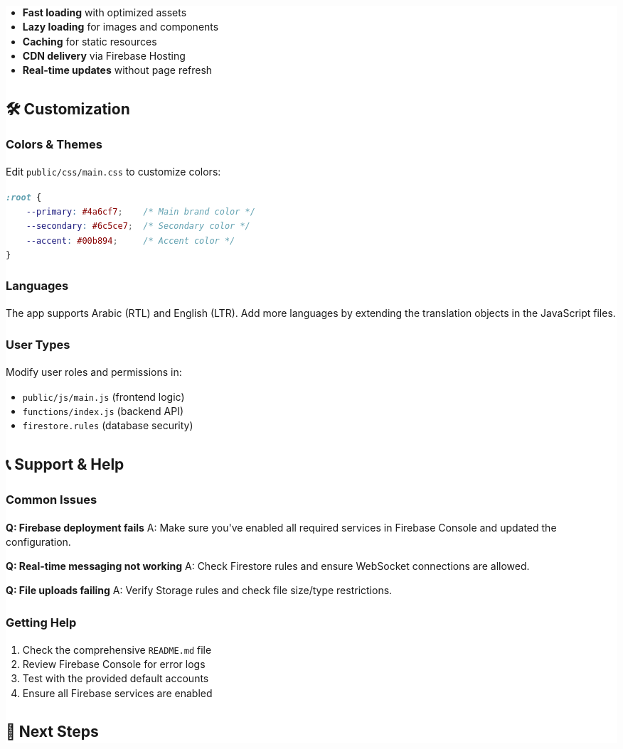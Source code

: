 - **Fast loading** with optimized assets
- **Lazy loading** for images and components
- **Caching** for static resources
- **CDN delivery** via Firebase Hosting
- **Real-time updates** without page refresh

## 🛠 Customization

### Colors & Themes
Edit `public/css/main.css` to customize colors:
```css
:root {
    --primary: #4a6cf7;    /* Main brand color */
    --secondary: #6c5ce7;  /* Secondary color */
    --accent: #00b894;     /* Accent color */
}
```

### Languages
The app supports Arabic (RTL) and English (LTR). Add more languages by extending the translation objects in the JavaScript files.

### User Types
Modify user roles and permissions in:
- `public/js/main.js` (frontend logic)
- `functions/index.js` (backend API)
- `firestore.rules` (database security)

## 📞 Support & Help

### Common Issues

**Q: Firebase deployment fails**
A: Make sure you've enabled all required services in Firebase Console and updated the configuration.

**Q: Real-time messaging not working**
A: Check Firestore rules and ensure WebSocket connections are allowed.

**Q: File uploads failing**
A: Verify Storage rules and check file size/type restrictions.

### Getting Help

1. Check the comprehensive `README.md` file
2. Review Firebase Console for error logs
3. Test with the provided default accounts
4. Ensure all Firebase services are enabled

## 🎯 Next Steps
